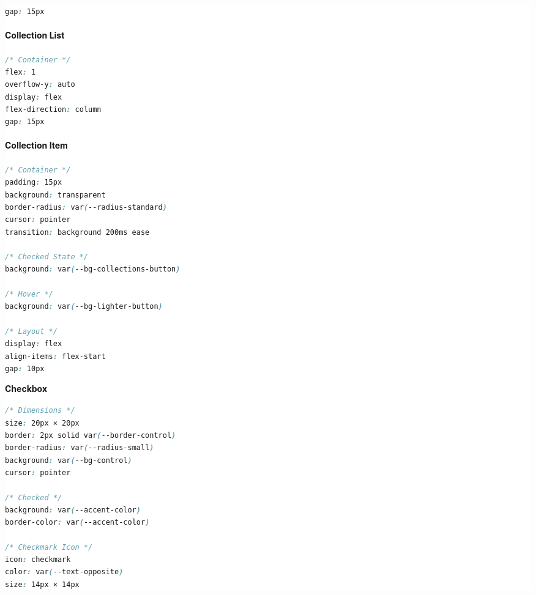 ```css
gap: 15px
```

#### Collection List

```css
/* Container */
flex: 1
overflow-y: auto
display: flex
flex-direction: column
gap: 15px
```

#### Collection Item

```css
/* Container */
padding: 15px
background: transparent
border-radius: var(--radius-standard)
cursor: pointer
transition: background 200ms ease

/* Checked State */
background: var(--bg-collections-button)

/* Hover */
background: var(--bg-lighter-button)

/* Layout */
display: flex
align-items: flex-start
gap: 10px
```

**Checkbox**
```css
/* Dimensions */
size: 20px × 20px
border: 2px solid var(--border-control)
border-radius: var(--radius-small)
background: var(--bg-control)
cursor: pointer

/* Checked */
background: var(--accent-color)
border-color: var(--accent-color)

/* Checkmark Icon */
icon: checkmark
color: var(--text-opposite)
size: 14px × 14px
```
